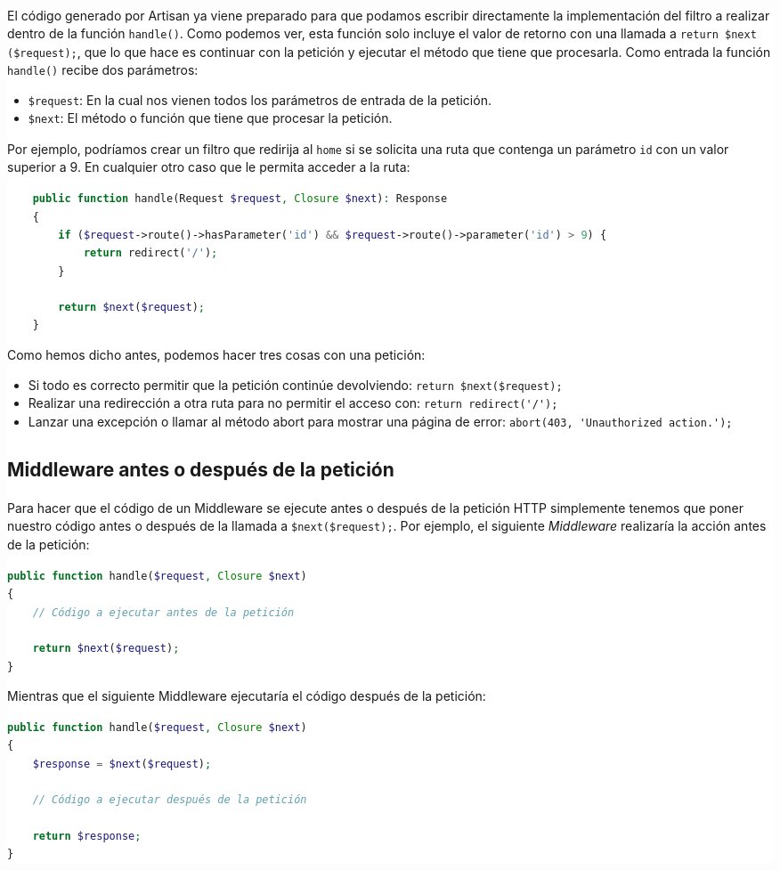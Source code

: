 El código generado por Artisan ya viene preparado para que podamos escribir directamente la implementación del filtro a realizar dentro de la función `handle()`. Como podemos ver, esta función solo incluye el valor de retorno con una llamada a `return $next($request);`, que lo que hace es continuar con la petición y ejecutar el método que tiene que procesarla. Como entrada la función `handle()` recibe dos parámetros:

- `$request`: En la cual nos vienen todos los parámetros de entrada de la petición.
- `$next`: El método o función que tiene que procesar la petición.

Por ejemplo, podríamos crear un filtro que redirija al `home` si se solicita una ruta que contenga un parámetro `id` con un valor superior a 9. En cualquier otro caso que le permita acceder a la ruta:

```php
    public function handle(Request $request, Closure $next): Response
    {
        if ($request->route()->hasParameter('id') && $request->route()->parameter('id') > 9) {
            return redirect('/');
        }

        return $next($request);
    }
```

Como hemos dicho antes, podemos hacer tres cosas con una petición:

- Si todo es correcto permitir que la petición continúe devolviendo: `return $next($request);`
- Realizar una redirección a otra ruta para no permitir el acceso con: `return redirect('/');`
- Lanzar una excepción o llamar al método abort para mostrar una página de error: `abort(403, 'Unauthorized action.');`

## Middleware antes o después de la petición

Para hacer que el código de un Middleware se ejecute antes o después de la petición HTTP simplemente tenemos que poner nuestro código antes o después de la llamada a `$next($request);`. Por ejemplo, el siguiente _Middleware_ realizaría la acción antes de la petición:

```php
public function handle($request, Closure $next)
{
    // Código a ejecutar antes de la petición

    return $next($request);
}
```

Mientras que el siguiente Middleware ejecutaría el código después de la petición:

```php
public function handle($request, Closure $next)
{
    $response = $next($request);

    // Código a ejecutar después de la petición

    return $response;
}
```
